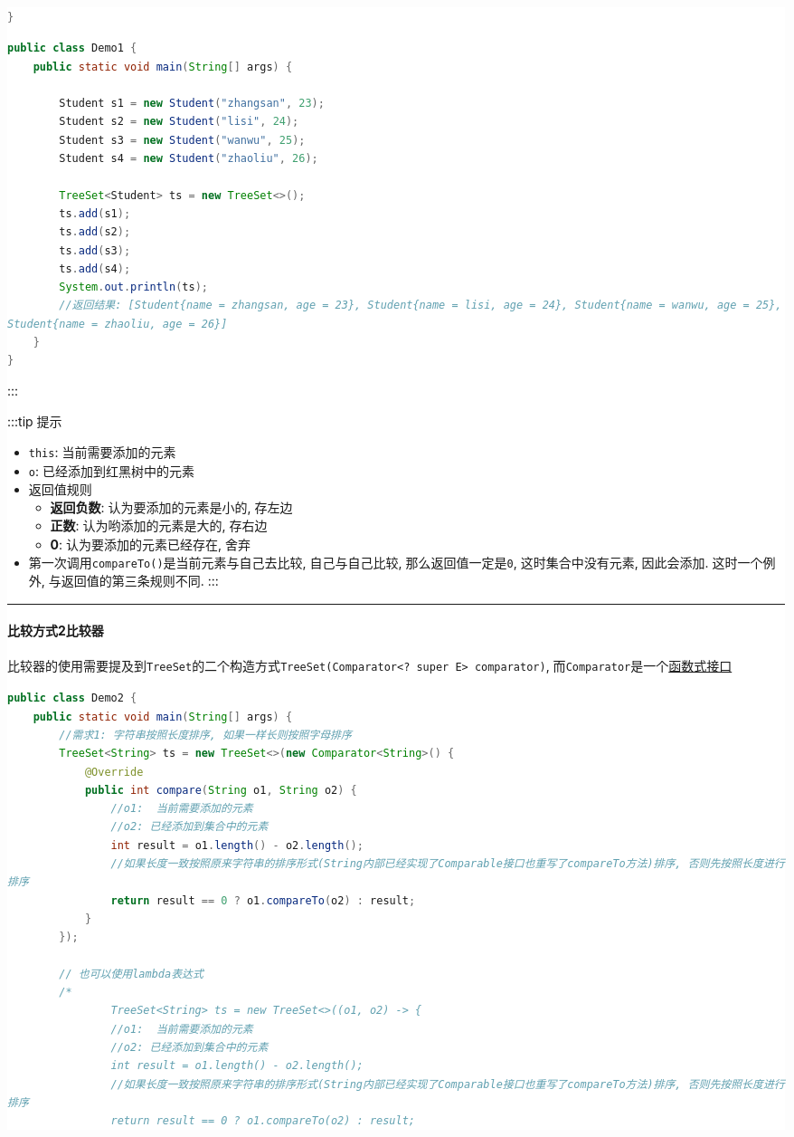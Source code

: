 ```java [javabean类]
}
```

```java [测试]
public class Demo1 {
    public static void main(String[] args) {

        Student s1 = new Student("zhangsan", 23);
        Student s2 = new Student("lisi", 24);
        Student s3 = new Student("wanwu", 25);
        Student s4 = new Student("zhaoliu", 26);

        TreeSet<Student> ts = new TreeSet<>();
        ts.add(s1);
        ts.add(s2);
        ts.add(s3);
        ts.add(s4);
        System.out.println(ts);
        //返回结果: [Student{name = zhangsan, age = 23}, Student{name = lisi, age = 24}, Student{name = wanwu, age = 25}, Student{name = zhaoliu, age = 26}]
    }
}
```
:::

:::tip 提示
- `this`: 当前需要添加的元素
- `o`: 已经添加到红黑树中的元素
- 返回值规则
  - **返回负数**: 认为要添加的元素是小的, 存左边
  - **正数**: 认为哟添加的元素是大的, 存右边
  - **0**: 认为要添加的元素已经存在, 舍弃
- 第一次调用`compareTo()`是当前元素与自己去比较, 自己与自己比较, 那么返回值一定是`0`, 这时集合中没有元素, 因此会添加. 这时一个例外, 与返回值的第三条规则不同.
:::

---

#### 比较方式2比较器

比较器的使用需要提及到`TreeSet`的二个构造方式`TreeSet(Comparator<? super E> comparator)`, 而`Comparator`是一个[函数式接口](./lambda表达式)

```java 
public class Demo2 {
    public static void main(String[] args) {
        //需求1: 字符串按照长度排序, 如果一样长则按照字母排序
        TreeSet<String> ts = new TreeSet<>(new Comparator<String>() {
            @Override
            public int compare(String o1, String o2) {
                //o1:  当前需要添加的元素
                //o2: 已经添加到集合中的元素
                int result = o1.length() - o2.length();
                //如果长度一致按照原来字符串的排序形式(String内部已经实现了Comparable接口也重写了compareTo方法)排序, 否则先按照长度进行排序
                return result == 0 ? o1.compareTo(o2) : result;
            }
        });

        // 也可以使用lambda表达式
        /*
                TreeSet<String> ts = new TreeSet<>((o1, o2) -> {
                //o1:  当前需要添加的元素
                //o2: 已经添加到集合中的元素
                int result = o1.length() - o2.length();
                //如果长度一致按照原来字符串的排序形式(String内部已经实现了Comparable接口也重写了compareTo方法)排序, 否则先按照长度进行排序
                return result == 0 ? o1.compareTo(o2) : result;

```